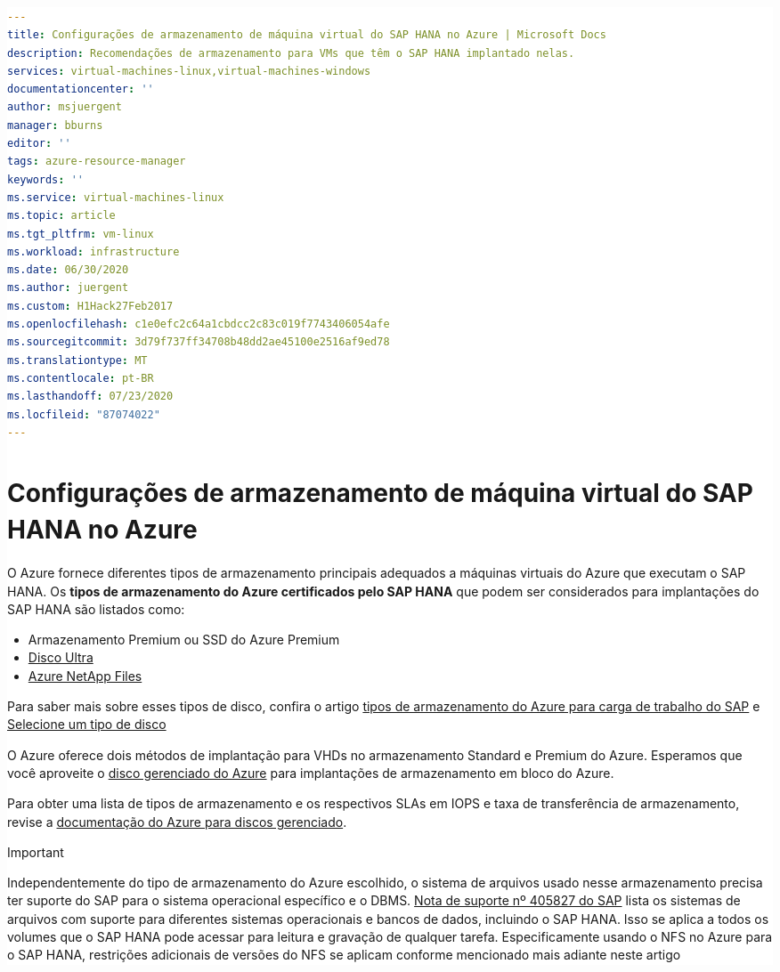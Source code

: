 ```yaml
---
title: Configurações de armazenamento de máquina virtual do SAP HANA no Azure | Microsoft Docs
description: Recomendações de armazenamento para VMs que têm o SAP HANA implantado nelas.
services: virtual-machines-linux,virtual-machines-windows
documentationcenter: ''
author: msjuergent
manager: bburns
editor: ''
tags: azure-resource-manager
keywords: ''
ms.service: virtual-machines-linux
ms.topic: article
ms.tgt_pltfrm: vm-linux
ms.workload: infrastructure
ms.date: 06/30/2020
ms.author: juergent
ms.custom: H1Hack27Feb2017
ms.openlocfilehash: c1e0efc2c64a1cbdcc2c83c019f7743406054afe
ms.sourcegitcommit: 3d79f737ff34708b48dd2ae45100e2516af9ed78
ms.translationtype: MT
ms.contentlocale: pt-BR
ms.lasthandoff: 07/23/2020
ms.locfileid: "87074022"
---
```

# <a name="sap-hana-azure-virtual-machine-storage-configurations"></a>Configurações de armazenamento de máquina virtual do SAP HANA no Azure

O Azure fornece diferentes tipos de armazenamento principais adequados a máquinas virtuais do Azure que executam o SAP HANA. Os **tipos de armazenamento do Azure certificados pelo SAP HANA** que podem ser considerados para implantações do SAP HANA são listados como: 

- Armazenamento Premium ou SSD do Azure Premium 
- [Disco Ultra](../../linux/disks-enable-ultra-ssd.md)
- [Azure NetApp Files](https://azure.microsoft.com/services/netapp/) 

Para saber mais sobre esses tipos de disco, confira o artigo [tipos de armazenamento do Azure para carga de trabalho do SAP](./planning-guide-storage.md) e [Selecione um tipo de disco](../../linux/disks-types.md)

O Azure oferece dois métodos de implantação para VHDs no armazenamento Standard e Premium do Azure. Esperamos que você aproveite o [disco gerenciado do Azure](https://azure.microsoft.com/services/managed-disks/) para implantações de armazenamento em bloco do Azure. 

Para obter uma lista de tipos de armazenamento e os respectivos SLAs em IOPS e taxa de transferência de armazenamento, revise a [documentação do Azure para discos gerenciado](https://azure.microsoft.com/pricing/details/managed-disks/).

> [!IMPORTANT]
> Independentemente do tipo de armazenamento do Azure escolhido, o sistema de arquivos usado nesse armazenamento precisa ter suporte do SAP para o sistema operacional específico e o DBMS. [Nota de suporte nº 405827 do SAP](https://launchpad.support.sap.com/#/notes/405827) lista os sistemas de arquivos com suporte para diferentes sistemas operacionais e bancos de dados, incluindo o SAP HANA. Isso se aplica a todos os volumes que o SAP HANA pode acessar para leitura e gravação de qualquer tarefa. Especificamente usando o NFS no Azure para o SAP HANA, restrições adicionais de versões do NFS se aplicam conforme mencionado mais adiante neste artigo 
